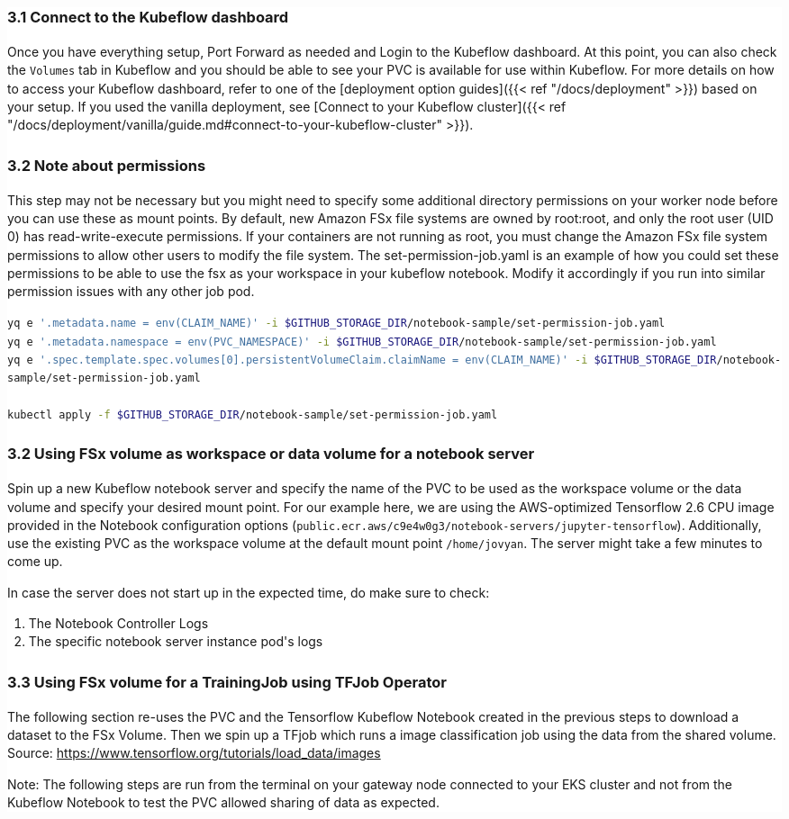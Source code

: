 ### 3.1 Connect to the Kubeflow dashboard
Once you have everything setup, Port Forward as needed and Login to the Kubeflow dashboard. At this point, you can also check the `Volumes` tab in Kubeflow and you should be able to see your PVC is available for use within Kubeflow. 
For more details on how to access your Kubeflow dashboard, refer to one of the [deployment option guides]({{< ref "/docs/deployment" >}}) based on your setup. If you used the vanilla deployment, see [Connect to your Kubeflow cluster]({{< ref "/docs/deployment/vanilla/guide.md#connect-to-your-kubeflow-cluster" >}}).

### 3.2 Note about permissions
This step may not be necessary but you might need to specify some additional directory permissions on your worker node before you can use these as mount points. By default, new Amazon FSx file systems are owned by root:root, and only the root user (UID 0) has read-write-execute permissions. If your containers are not running as root, you must change the Amazon FSx file system permissions to allow other users to modify the file system. The set-permission-job.yaml is an example of how you could set these permissions to be able to use the fsx as your workspace in your kubeflow notebook. Modify it accordingly if you run into similar permission issues with any other job pod. 

```bash
yq e '.metadata.name = env(CLAIM_NAME)' -i $GITHUB_STORAGE_DIR/notebook-sample/set-permission-job.yaml
yq e '.metadata.namespace = env(PVC_NAMESPACE)' -i $GITHUB_STORAGE_DIR/notebook-sample/set-permission-job.yaml
yq e '.spec.template.spec.volumes[0].persistentVolumeClaim.claimName = env(CLAIM_NAME)' -i $GITHUB_STORAGE_DIR/notebook-sample/set-permission-job.yaml

kubectl apply -f $GITHUB_STORAGE_DIR/notebook-sample/set-permission-job.yaml
```

### 3.2 Using FSx volume as workspace or data volume for a notebook server 
Spin up a new Kubeflow notebook server and specify the name of the PVC to be used as the workspace volume or the data volume and specify your desired mount point. For our example here, we are using the AWS-optimized Tensorflow 2.6 CPU image provided in the Notebook configuration options (`public.ecr.aws/c9e4w0g3/notebook-servers/jupyter-tensorflow`). Additionally, use the existing PVC as the workspace volume at the default mount point `/home/jovyan`. The server might take a few minutes to come up. 

In case the server does not start up in the expected time, do make sure to check:
1. The Notebook Controller Logs
2. The specific notebook server instance pod's logs

### 3.3 Using FSx volume for a TrainingJob using TFJob Operator
The following section re-uses the PVC and the Tensorflow Kubeflow Notebook created in the previous steps to download a dataset to the FSx Volume. Then we spin up a TFjob which runs a image classification job using the data from the shared volume. 
Source: https://www.tensorflow.org/tutorials/load_data/images

Note: The following steps are run from the terminal on your gateway node connected to your EKS cluster and not from the Kubeflow Notebook to test the PVC allowed sharing of data as expected. 
